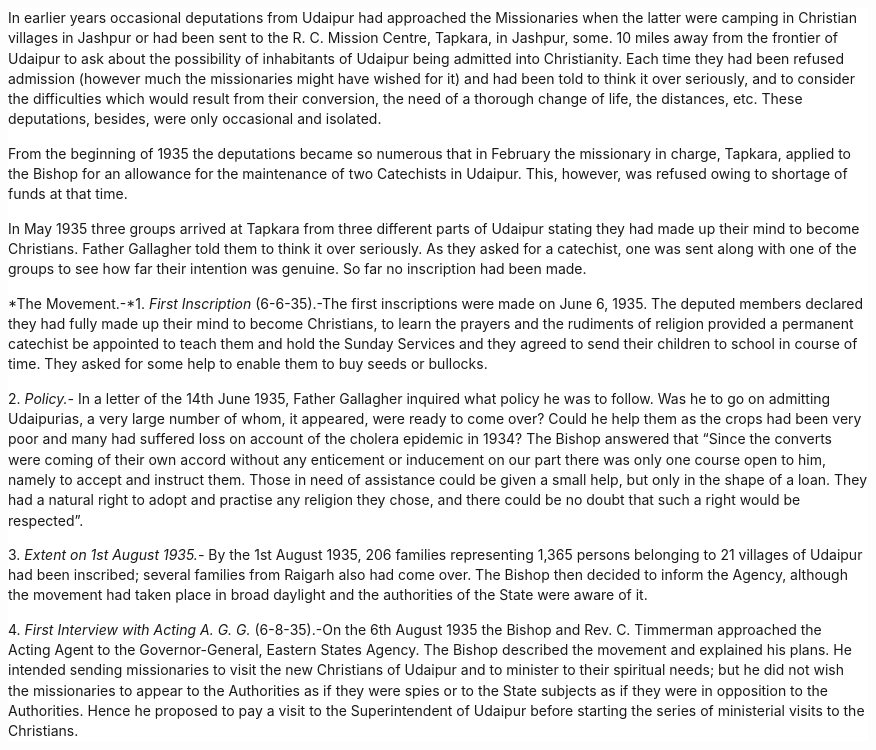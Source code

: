 In earlier years occasional deputations from Udaipur had approached the
Missionaries when the latter were camping in Christian villages in
Jashpur or had been sent to the R. C. Mission Centre, Tapkara, in
Jashpur, some. 10 miles away from the frontier of Udaipur to ask about
the possibility of inhabitants of Udaipur being admitted into
Christianity.  Each time they had been refused admission (however much
the missionaries might have wished for it) and had been told to think it
over seriously, and to consider the difficulties which would result from
their conversion, the need of a thorough change of life, the distances,
etc.  These deputations, besides, were only occasional and isolated.

From the beginning of 1935 the deputations became so numerous that in
February the missionary in charge, Tapkara, applied to the Bishop for an
allowance for the maintenance of two Catechists in Udaipur.  This,
however, was refused owing to shortage of funds at that time.

In May 1935 three groups arrived at Tapkara from three different parts
of Udaipur stating they had made up their mind to become Christians. 
Father Gallagher told them to think it over seriously.  As they asked
for a catechist, one was sent along with one of the groups to see how
far their intention was genuine.  So far no inscription had been made.

*The Movement.-*1. *First Inscription* (6-6-35).-The first inscriptions
were made on June 6, 1935.  The deputed members declared they had fully
made up their mind to become Christians, to learn the prayers and the
rudiments of religion provided a permanent catechist be appointed to
teach them and hold the Sunday Services and they agreed to send their
children to school in course of time.  They asked for some help to
enable them to buy seeds or bullocks.

2\. *Policy.-* In a letter of the 14th June 1935, Father Gallagher
inquired what policy he was to follow.  Was he to go on admitting
Udaipurias, a very large number of whom, it appeared, were ready to come
over? Could he help them as the crops had been very poor and many had
suffered loss on account of the cholera epidemic in 1934? The Bishop
answered that “Since the converts were coming of their own accord
without any enticement or inducement on our part there was only one
course open to him, namely to accept and instruct them.  Those in need
of assistance could be given a small help, but only in the shape of a
loan.  They had a natural right to adopt and practise any religion they
chose, and there could be no doubt that such a right would be
respected”.

3\. *Extent on 1st August 1935.-* By the 1st August 1935, 206 families
representing 1,365 persons belonging to 21 villages of Udaipur had been
inscribed; several families from Raigarh also had come over.  The Bishop
then decided to inform the Agency, although the movement had taken place
in broad daylight and the authorities of the State were aware of it.

4\. *First Interview with Acting A. G. G.* (6-8-35).-On the 6th August
1935 the Bishop and Rev. C. Timmerman approached the Acting Agent to the
Governor-General, Eastern States Agency.  The Bishop described the
movement and explained his plans.  He intended sending missionaries to
visit the new Christians of Udaipur and to minister to their spiritual
needs; but he did not wish the missionaries to appear to the Authorities
as if they were spies or to the State subjects as if they were in
opposition to the Authorities.  Hence he proposed to pay a visit to the
Superintendent of Udaipur before starting the series of ministerial
visits to the Christians.

